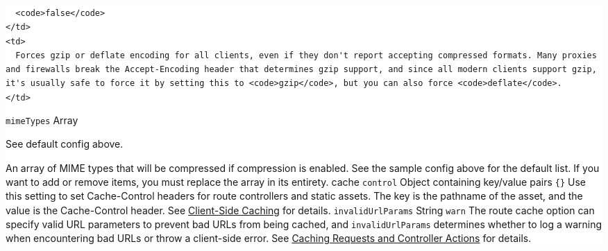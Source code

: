       <code>false</code>
    </td>
    <td>
      Forces gzip or deflate encoding for all clients, even if they don't report accepting compressed formats. Many proxies and firewalls break the Accept-Encoding header that determines gzip support, and since all modern clients support gzip, it's usually safe to force it by setting this to <code>gzip</code>, but you can also force <code>deflate</code>.
    </td>
  </tr>
  <tr>
    <td>
      <code>mimeTypes</code>
    </td>
    <td>
      Array
    </td>
    <td>
      <p>See default config above.</p>
    </td>
    <td>
      An array of MIME types that will be compressed if compression is enabled. See the sample config above for the default list. If you want to add or remove items, you must replace the array in its entirety.
    </td>
  </tr>
  <tr>
    <td colspan="4">
      cache
    </td>
  </tr>
  <tr>
    <td>
      <code>control</code>
    </td>
    <td>
      Object containing key/value pairs
    </td>
    <td>
      <code>{}</code>
    </td>
    <td>
      Use this setting to set Cache-Control headers for route controllers and static assets. The key is the pathname of the asset, and the value is the Cache-Control header. See <a href="#client-side-caching">Client-Side Caching</a> for details.
    </td>
  </tr>
  <tr>
    <td>
      <code>invalidUrlParams</code>
    </td>
    <td>
      String
    </td>
    <td>
      <code>warn</code>
    </td>
    <td>
      The route cache option can specify valid URL parameters to prevent bad URLs from being cached, and <code>invalidUrlParams</code> determines whether to log a warning when encountering bad URLs or throw a client-side error. See <a href="#caching-requests-and-controller-actions">Caching Requests and Controller Actions</a> for details.
    </td>
  </tr>
  <tr>